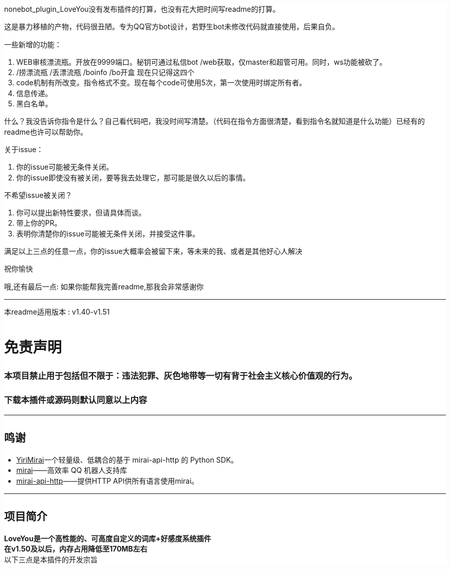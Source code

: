 nonebot_plugin_LoveYou没有发布插件的打算，也没有花大把时间写readme的打算。

这是暴力移植的产物，代码很丑陋。专为QQ官方bot设计，若野生bot未修改代码就直接使用，后果自负。

一些新增的功能：

1. WEB审核漂流瓶。开放在9999端口。秘钥可通过私信bot /web获取，仅master和超管可用。同时，ws功能被砍了。
2. /捞漂流瓶   /丢漂流瓶   /boinfo   /bo开盒      现在只记得这四个
3. code机制有所改变。指令格式不变。现在每个code可使用5次，第一次使用时绑定所有者。
4. 信息传递。
5. 黑白名单。

什么？我没告诉你指令是什么？自己看代码吧，我没时间写清楚。（代码在指令方面很清楚，看到指令名就知道是什么功能）已经有的readme也许可以帮助你。

关于issue：

1. 你的issue可能被无条件关闭。
2. 你的issue即使没有被关闭，要等我去处理它，那可能是很久以后的事情。

不希望issue被关闭？

1. 你可以提出新特性要求，但请具体而谈。
2. 带上你的PR。
3. 表明你清楚你的issue可能被无条件关闭，并接受这件事。

满足以上三点的任意一点，你的issue大概率会被留下来，等未来的我、或者是其他好心人解决

祝你愉快

哦,还有最后一点: 如果你能帮我完善readme,那我会非常感谢你

---

本readme适用版本 : v1.40-v1.51

# 免责声明

### 本项目禁止用于包括但不限于：违法犯罪、灰色地带等一切有背于社会主义核心价值观的行为。

### 下载本插件或源码则默认同意以上内容

---

## 鸣谢

* [YiriMirai](https://github.com/YiriMiraiProject/YiriMirai)一个轻量级、低耦合的基于 mirai-api-http 的 Python SDK。
* [mirai](https://github.com/mamoe/mirai)——高效率 QQ 机器人支持库
* [mirai-api-http](https://github.com/project-mirai/mirai-api-http)——提供HTTP API供所有语言使用mirai。

---

## 项目简介

**LoveYou是一个高性能的、可高度自定义的词库+好感度系统插件**
<br>
**在v1.50及以后，内存占用降低至170MB左右**
<br>
以下三点是本插件的开发宗旨
